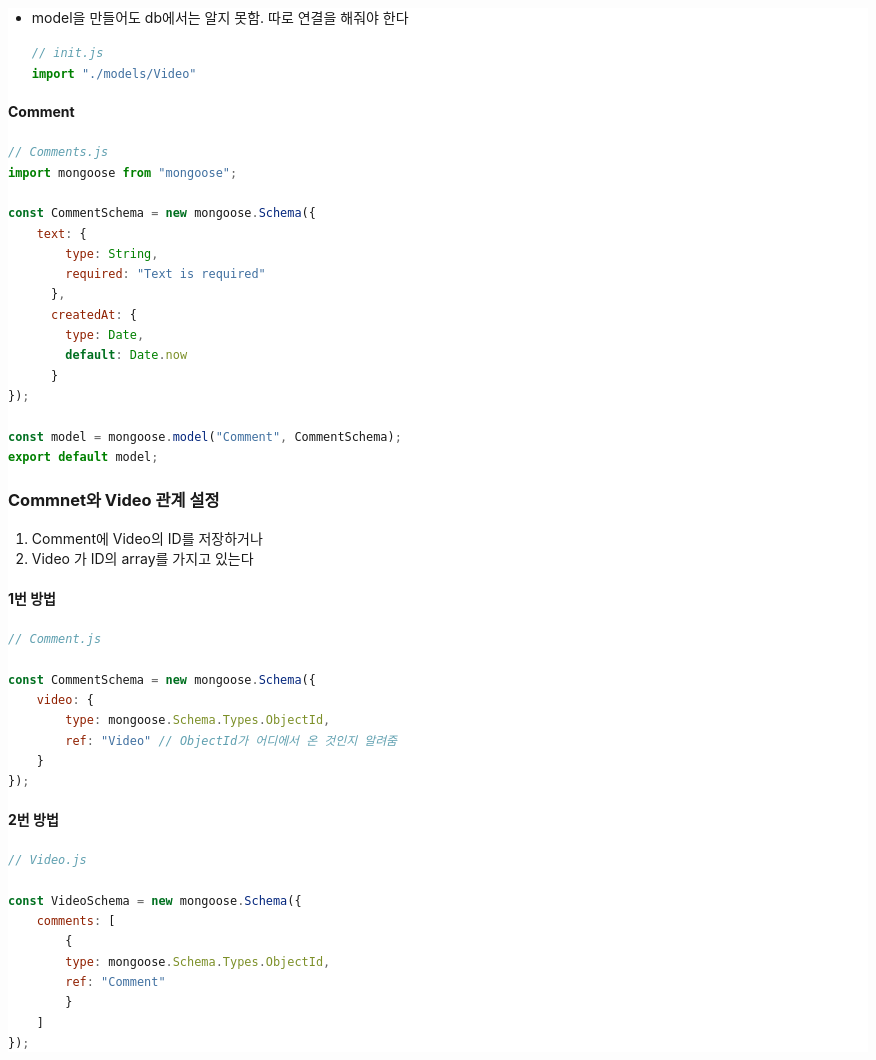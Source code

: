 - model을 만들어도 db에서는 알지 못함. 따로 연결을 해줘야 한다

  ```js
  // init.js
  import "./models/Video"
  ```

  

#### Comment

```js
// Comments.js
import mongoose from "mongoose";

const CommentSchema = new mongoose.Schema({
    text: {
        type: String,
        required: "Text is required"
      },
      createdAt: {
        type: Date,
        default: Date.now
      }
});

const model = mongoose.model("Comment", CommentSchema);
export default model;
```



### Commnet와 Video 관계 설정

1. Comment에 Video의 ID를 저장하거나
2. Video 가 ID의 array를 가지고 있는다



#### 1번 방법

```js
// Comment.js

const CommentSchema = new mongoose.Schema({
    video: {
        type: mongoose.Schema.Types.ObjectId,
        ref: "Video" // ObjectId가 어디에서 온 것인지 알려줌
    }
});
```



#### 2번 방법

```js
// Video.js

const VideoSchema = new mongoose.Schema({
    comments: [
        {
        type: mongoose.Schema.Types.ObjectId,
        ref: "Comment"
   		}
    ]
});
```
